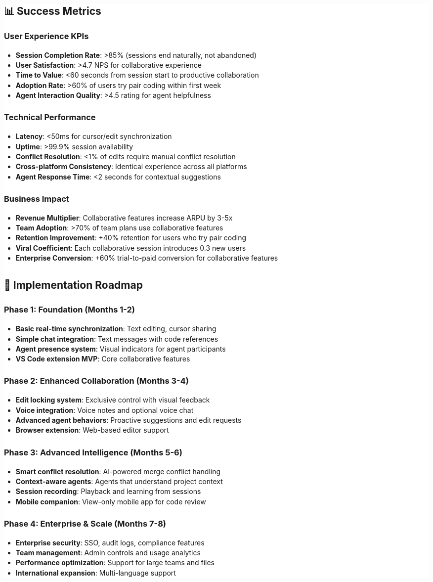 ## 📊 Success Metrics

### User Experience KPIs
- **Session Completion Rate**: >85% (sessions end naturally, not abandoned)
- **User Satisfaction**: >4.7 NPS for collaborative experience
- **Time to Value**: <60 seconds from session start to productive collaboration
- **Adoption Rate**: >60% of users try pair coding within first week
- **Agent Interaction Quality**: >4.5 rating for agent helpfulness

### Technical Performance
- **Latency**: <50ms for cursor/edit synchronization
- **Uptime**: >99.9% session availability
- **Conflict Resolution**: <1% of edits require manual conflict resolution
- **Cross-platform Consistency**: Identical experience across all platforms
- **Agent Response Time**: <2 seconds for contextual suggestions

### Business Impact
- **Revenue Multiplier**: Collaborative features increase ARPU by 3-5x
- **Team Adoption**: >70% of team plans use collaborative features
- **Retention Improvement**: +40% retention for users who try pair coding
- **Viral Coefficient**: Each collaborative session introduces 0.3 new users
- **Enterprise Conversion**: +60% trial-to-paid conversion for collaborative features

## 🚀 Implementation Roadmap

### Phase 1: Foundation (Months 1-2)
- **Basic real-time synchronization**: Text editing, cursor sharing
- **Simple chat integration**: Text messages with code references
- **Agent presence system**: Visual indicators for agent participants
- **VS Code extension MVP**: Core collaborative features

### Phase 2: Enhanced Collaboration (Months 3-4)
- **Edit locking system**: Exclusive control with visual feedback
- **Voice integration**: Voice notes and optional voice chat
- **Advanced agent behaviors**: Proactive suggestions and edit requests
- **Browser extension**: Web-based editor support

### Phase 3: Advanced Intelligence (Months 5-6)
- **Smart conflict resolution**: AI-powered merge conflict handling
- **Context-aware agents**: Agents that understand project context
- **Session recording**: Playback and learning from sessions
- **Mobile companion**: View-only mobile app for code review

### Phase 4: Enterprise & Scale (Months 7-8)
- **Enterprise security**: SSO, audit logs, compliance features
- **Team management**: Admin controls and usage analytics
- **Performance optimization**: Support for large teams and files
- **International expansion**: Multi-language support

